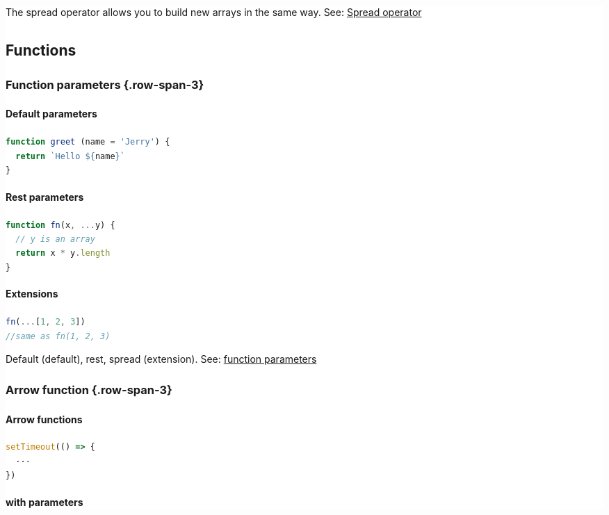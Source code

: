 The spread operator allows you to build new arrays in the same way.
See: [Spread operator](https://developer.mozilla.org/en-US/docs/Web/JavaScript/Reference/Operators/Spread_operator)

Functions
---------



### Function parameters {.row-span-3}



#### Default parameters

```js {1}
function greet (name = 'Jerry') {
  return `Hello ${name}`
}
```



#### Rest parameters

```js {1}
function fn(x, ...y) {
  // y is an array
  return x * y.length
}
```



#### Extensions

```js {1}
fn(...[1, 2, 3])
//same as fn(1, 2, 3)
```

Default (default), rest, spread (extension).
See: [function parameters](https://babeljs.io/learn-es2015/#default--rest--spread)



### Arrow function {.row-span-3}



#### Arrow functions

```js {1}
setTimeout(() => {
  ···
})
```



#### with parameters


  [`on${event}`]: true